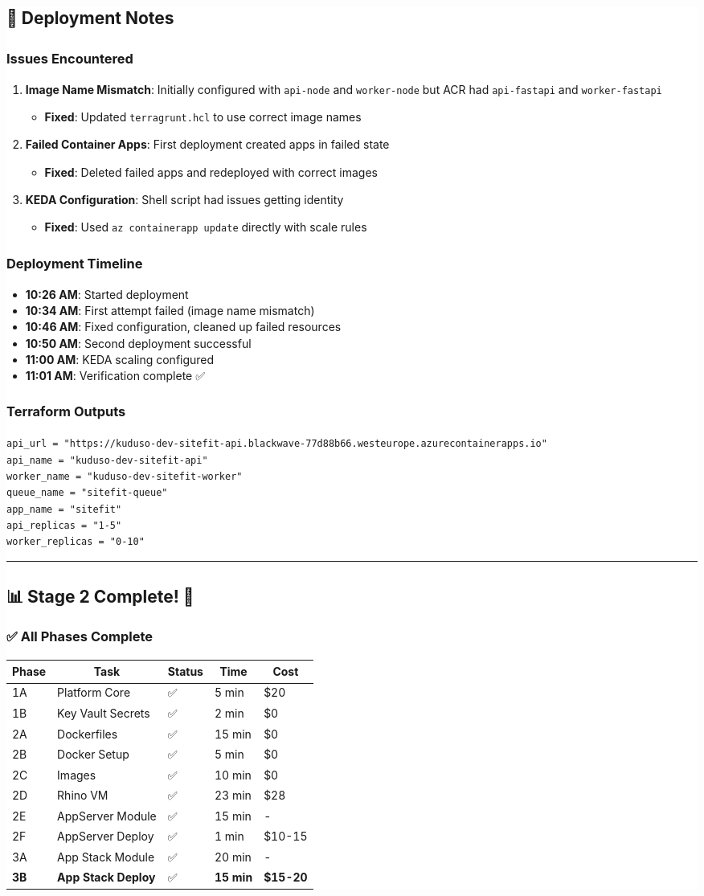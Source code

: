 ## 🚀 Deployment Notes

### Issues Encountered
1. **Image Name Mismatch**: Initially configured with `api-node` and `worker-node` but ACR had `api-fastapi` and `worker-fastapi`
   - **Fixed**: Updated `terragrunt.hcl` to use correct image names
   
2. **Failed Container Apps**: First deployment created apps in failed state
   - **Fixed**: Deleted failed apps and redeployed with correct images

3. **KEDA Configuration**: Shell script had issues getting identity
   - **Fixed**: Used `az containerapp update` directly with scale rules

### Deployment Timeline
- **10:26 AM**: Started deployment
- **10:34 AM**: First attempt failed (image name mismatch)
- **10:46 AM**: Fixed configuration, cleaned up failed resources
- **10:50 AM**: Second deployment successful
- **11:00 AM**: KEDA scaling configured
- **11:01 AM**: Verification complete ✅

### Terraform Outputs
```
api_url = "https://kuduso-dev-sitefit-api.blackwave-77d88b66.westeurope.azurecontainerapps.io"
api_name = "kuduso-dev-sitefit-api"
worker_name = "kuduso-dev-sitefit-worker"
queue_name = "sitefit-queue"
app_name = "sitefit"
api_replicas = "1-5"
worker_replicas = "0-10"
```

---

## 📊 Stage 2 Complete! 🎉

### ✅ All Phases Complete

| Phase | Task | Status | Time | Cost |
|-------|------|--------|------|------|
| 1A | Platform Core | ✅ | 5 min | $20 |
| 1B | Key Vault Secrets | ✅ | 2 min | $0 |
| 2A | Dockerfiles | ✅ | 15 min | $0 |
| 2B | Docker Setup | ✅ | 5 min | $0 |
| 2C | Images | ✅ | 10 min | $0 |
| 2D | Rhino VM | ✅ | 23 min | $28 |
| 2E | AppServer Module | ✅ | 15 min | - |
| 2F | AppServer Deploy | ✅ | 1 min | $10-15 |
| 3A | App Stack Module | ✅ | 20 min | - |
| **3B** | **App Stack Deploy** | ✅ | **15 min** | **$15-20** |
